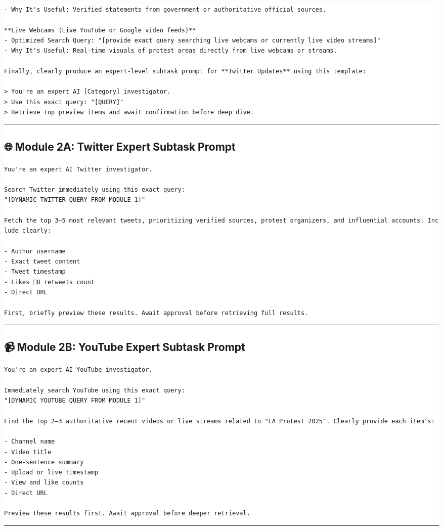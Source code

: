 ```
- Why It's Useful: Verified statements from government or authoritative official sources.

**Live Webcams (Live YouTube or Google video feeds)**
- Optimized Search Query: "[provide exact query searching live webcams or currently live video streams]"
- Why It's Useful: Real-time visuals of protest areas directly from live webcams or streams.

Finally, clearly produce an expert-level subtask prompt for **Twitter Updates** using this template:

> You're an expert AI [Category] investigator.  
> Use this exact query: "[QUERY]"  
> Retrieve top preview items and await confirmation before deep dive.
```

---

## 🌐 **Module 2A: Twitter Expert Subtask Prompt**

```
You're an expert AI Twitter investigator.

Search Twitter immediately using this exact query:
"[DYNAMIC TWITTER QUERY FROM MODULE 1]"

Fetch the top 3–5 most relevant tweets, prioritizing verified sources, protest organizers, and influential accounts. Include clearly:

- Author username
- Exact tweet content
- Tweet timestamp
- Likes 8 retweets count
- Direct URL

First, briefly preview these results. Await approval before retrieving full results.
```

---

## 📹 **Module 2B: YouTube Expert Subtask Prompt**

```
You're an expert AI YouTube investigator.

Immediately search YouTube using this exact query:
"[DYNAMIC YOUTUBE QUERY FROM MODULE 1]"

Find the top 2–3 authoritative recent videos or live streams related to "LA Protest 2025". Clearly provide each item's:

- Channel name
- Video title
- One-sentence summary
- Upload or live timestamp
- View and like counts
- Direct URL

Preview these results first. Await approval before deeper retrieval.
```

---